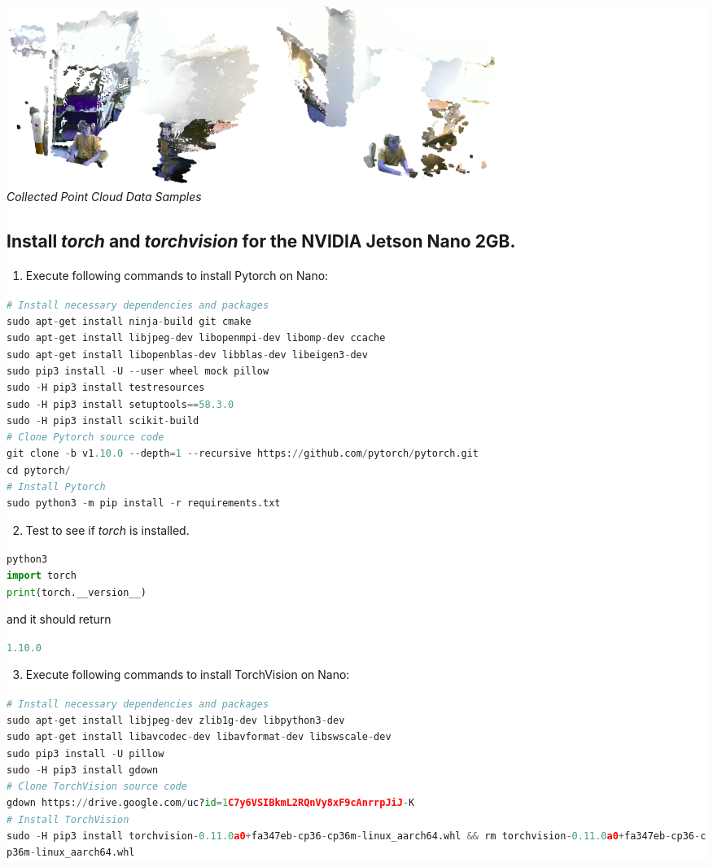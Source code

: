  <img src="images/point_cloud_samples.png" data-canonical-src="images/point_cloud_samples.png" width="610"/><br/>
 <i>Collected Point Cloud Data Samples</i>
 </p>

## Install *torch* and *torchvision* for the NVIDIA Jetson Nano 2GB.
1. Execute following commands to install Pytorch on Nano:
```python
# Install necessary dependencies and packages
sudo apt-get install ninja-build git cmake
sudo apt-get install libjpeg-dev libopenmpi-dev libomp-dev ccache
sudo apt-get install libopenblas-dev libblas-dev libeigen3-dev
sudo pip3 install -U --user wheel mock pillow
sudo -H pip3 install testresources
sudo -H pip3 install setuptools==58.3.0
sudo -H pip3 install scikit-build
# Clone Pytorch source code
git clone -b v1.10.0 --depth=1 --recursive https://github.com/pytorch/pytorch.git
cd pytorch/
# Install Pytorch
sudo python3 -m pip install -r requirements.txt
```

2. Test to see if *torch* is installed.
```python
python3
import torch
print(torch.__version__)
```
and it should return
```python
1.10.0
```

3. Execute following commands to install TorchVision on Nano:
```python
# Install necessary dependencies and packages
sudo apt-get install libjpeg-dev zlib1g-dev libpython3-dev
sudo apt-get install libavcodec-dev libavformat-dev libswscale-dev
sudo pip3 install -U pillow
sudo -H pip3 install gdown
# Clone TorchVision source code
gdown https://drive.google.com/uc?id=1C7y6VSIBkmL2RQnVy8xF9cAnrrpJiJ-K
# Install TorchVision
sudo -H pip3 install torchvision-0.11.0a0+fa347eb-cp36-cp36m-linux_aarch64.whl && rm torchvision-0.11.0a0+fa347eb-cp36-cp36m-linux_aarch64.whl
```
